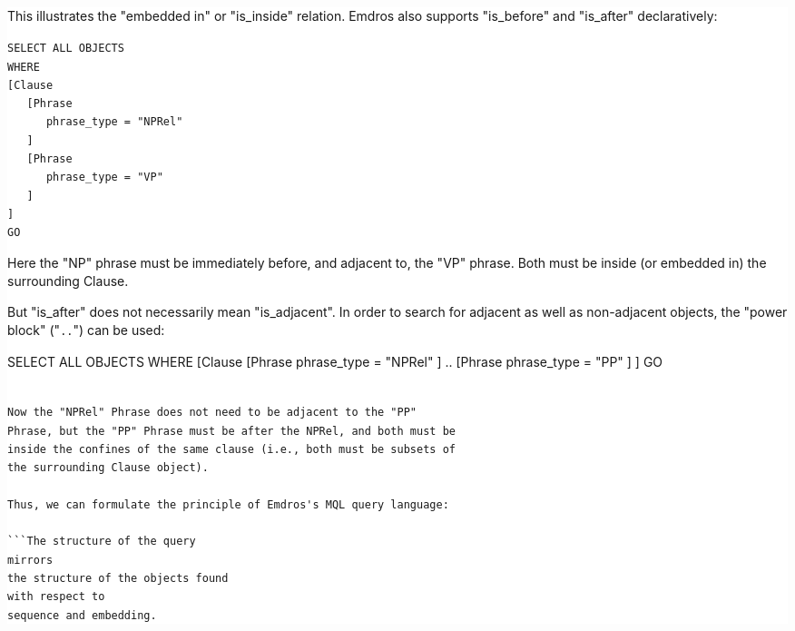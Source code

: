 This illustrates the "embedded in" or "is_inside" relation.  Emdros
also supports "is_before" and "is_after" declaratively:

```
SELECT ALL OBJECTS
WHERE
[Clause
   [Phrase
      phrase_type = "NPRel"
   ]
   [Phrase
      phrase_type = "VP"
   ]
]
GO
```

Here the "NP" phrase must be immediately before, and adjacent to, the
"VP" phrase.  Both must be inside (or embedded in) the surrounding
Clause.

But "is_after" does not necessarily mean "is_adjacent".  In order to
search for adjacent as well as non-adjacent objects, the "power block"
("`..`") can be used:

SELECT ALL OBJECTS
WHERE
[Clause
   [Phrase
      phrase_type = "NPRel"
   ]
   .. 
   [Phrase
      phrase_type = "PP"
   ]
]
GO
```

Now the "NPRel" Phrase does not need to be adjacent to the "PP"
Phrase, but the "PP" Phrase must be after the NPRel, and both must be
inside the confines of the same clause (i.e., both must be subsets of
the surrounding Clause object).

Thus, we can formulate the principle of Emdros's MQL query language:

```The structure of the query
mirrors
the structure of the objects found
with respect to
sequence and embedding.
```


